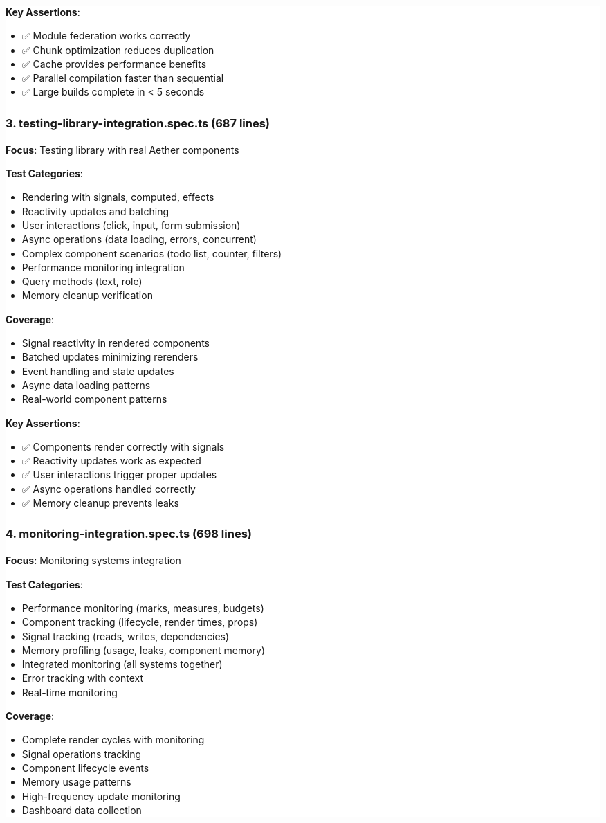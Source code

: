 **Key Assertions**:
- ✅ Module federation works correctly
- ✅ Chunk optimization reduces duplication
- ✅ Cache provides performance benefits
- ✅ Parallel compilation faster than sequential
- ✅ Large builds complete in < 5 seconds

### 3. testing-library-integration.spec.ts (687 lines)
**Focus**: Testing library with real Aether components

**Test Categories**:
- Rendering with signals, computed, effects
- Reactivity updates and batching
- User interactions (click, input, form submission)
- Async operations (data loading, errors, concurrent)
- Complex component scenarios (todo list, counter, filters)
- Performance monitoring integration
- Query methods (text, role)
- Memory cleanup verification

**Coverage**:
- Signal reactivity in rendered components
- Batched updates minimizing rerenders
- Event handling and state updates
- Async data loading patterns
- Real-world component patterns

**Key Assertions**:
- ✅ Components render correctly with signals
- ✅ Reactivity updates work as expected
- ✅ User interactions trigger proper updates
- ✅ Async operations handled correctly
- ✅ Memory cleanup prevents leaks

### 4. monitoring-integration.spec.ts (698 lines)
**Focus**: Monitoring systems integration

**Test Categories**:
- Performance monitoring (marks, measures, budgets)
- Component tracking (lifecycle, render times, props)
- Signal tracking (reads, writes, dependencies)
- Memory profiling (usage, leaks, component memory)
- Integrated monitoring (all systems together)
- Error tracking with context
- Real-time monitoring

**Coverage**:
- Complete render cycles with monitoring
- Signal operations tracking
- Component lifecycle events
- Memory usage patterns
- High-frequency update monitoring
- Dashboard data collection
